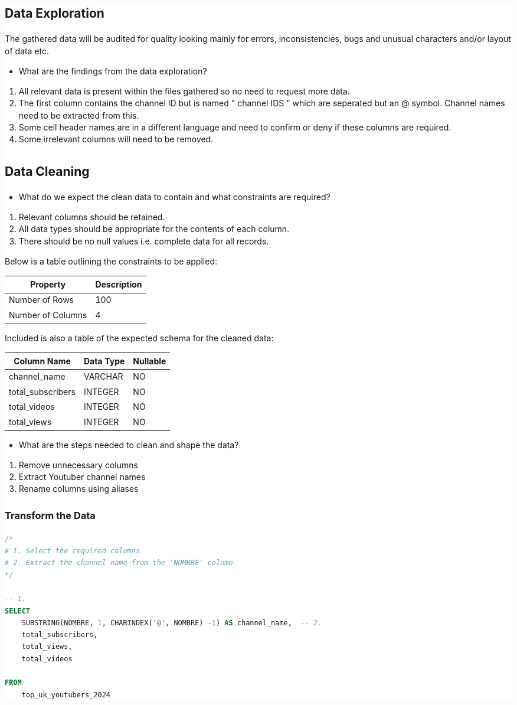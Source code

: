 
## Data Exploration

The gathered data will be audited for quality looking mainly for errors, inconsistencies, bugs and unusual characters and/or layout of data etc.

- What are the findings from the data exploration?

1. All relevant data is present within the files gathered so no need to request more data.
2. The first column contains the channel ID but is named " channel IDS " which are seperated but an @ symbol. Channel names need to be extracted from this.
3. Some cell header names are in a different language and need to confirm or deny if these columns are required.
4. Some irrelevant columns will need to be removed.

## Data Cleaning

- What do we expect the clean data to contain and what constraints are required?

1. Relevant columns should be retained.
2. All data types should be appropriate for the contents of each column.
3. There should be no null values i.e. complete data for all records.

Below is a table outlining the constraints to be applied:

| Property          | Description |
| ----------------- | ----------- |
| Number of Rows    | 100         |
| Number of Columns | 4           |

Included is also a table of the expected schema for the cleaned data:

| Column Name       | Data Type | Nullable |
| ----------------- | --------- | -------- |
| channel_name      | VARCHAR   | NO       |
| total_subscribers | INTEGER   | NO       |
| total_videos      | INTEGER   | NO       |
| total_views       | INTEGER   | NO       |

- What are the steps needed to clean and shape the data?

1. Remove unnecessary columns
2. Extract Youtuber channel names
3. Rename columns using aliases

### Transform the Data

```sql
/*
# 1. Select the required columns
# 2. Extract the channel name from the 'NOMBRE' column
*/

-- 1.
SELECT
    SUBSTRING(NOMBRE, 1, CHARINDEX('@', NOMBRE) -1) AS channel_name,  -- 2.
    total_subscribers,
    total_views,
    total_videos

FROM
    top_uk_youtubers_2024
```
